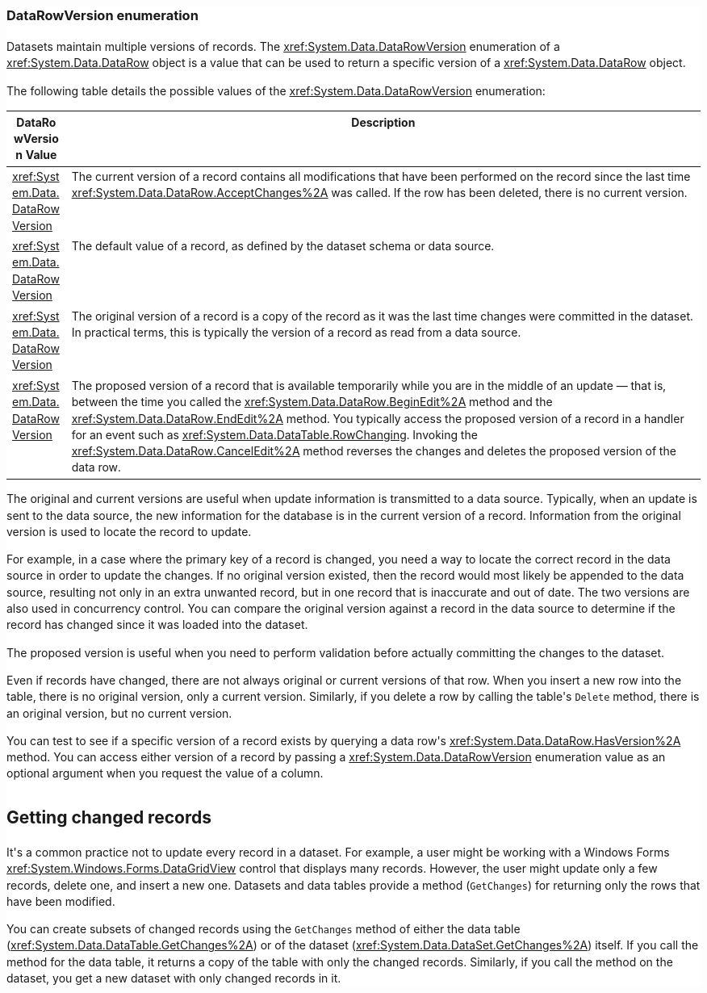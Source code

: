 ### DataRowVersion enumeration  
 Datasets maintain multiple versions of records. The <xref:System.Data.DataRowVersion> enumeration of a <xref:System.Data.DataRow> object is a value that can be used to return a specific version of a <xref:System.Data.DataRow> object.  
  
 The following table details the possible values of the <xref:System.Data.DataRowVersion> enumeration:  
  
|DataRowVersion Value|Description|  
|--------------------------|-----------------|  
|<xref:System.Data.DataRowVersion>|The current version of a record contains all modifications that have been performed on the record since the last time <xref:System.Data.DataRow.AcceptChanges%2A> was called. If the row has been deleted, there is no current version.|  
|<xref:System.Data.DataRowVersion>|The default value of a record, as defined by the dataset schema or data source.|  
|<xref:System.Data.DataRowVersion>|The original version of a record is a copy of the record as it was the last time changes were committed in the dataset. In practical terms, this is typically the version of a record as read from a data source.|  
|<xref:System.Data.DataRowVersion>|The proposed version of a record that is available temporarily while you are in the middle of an update — that is, between the time you called the <xref:System.Data.DataRow.BeginEdit%2A> method and the <xref:System.Data.DataRow.EndEdit%2A> method. You typically access the proposed version of a record in a handler for an event such as <xref:System.Data.DataTable.RowChanging>. Invoking the <xref:System.Data.DataRow.CancelEdit%2A> method reverses the changes and deletes the proposed version of the data row.|  
  
 The original and current versions are useful when update information is transmitted to a data source. Typically, when an update is sent to the data source, the new information for the database is in the current version of a record. Information from the original version is used to locate the record to update.  
  
 For example, in a case where the primary key of a record is changed, you need a way to locate the correct record in the data source in order to update the changes. If no original version existed, then the record would most likely be appended to the data source, resulting not only in an extra unwanted record, but in one record that is inaccurate and out of date. The two versions are also used in concurrency control. You can compare the original version against a record in the data source to determine if the record has changed since it was loaded into the dataset.  
  
 The proposed version is useful when you need to perform validation before actually committing the changes to the dataset.  
  
 Even if records have changed, there are not always original or current versions of that row. When you insert a new row into the table, there is no original version, only a current version. Similarly, if you delete a row by calling the table's `Delete` method, there is an original version, but no current version.  
  
 You can test to see if a specific version of a record exists by querying a data row's <xref:System.Data.DataRow.HasVersion%2A> method. You can access either version of a record by passing a <xref:System.Data.DataRowVersion> enumeration value as an optional argument when you request the value of a column.  
  
## Getting changed records  
 It's a common practice not to update every record in a dataset. For example, a user might be working with a Windows Forms <xref:System.Windows.Forms.DataGridView> control that displays many records. However, the user might update only a few records, delete one, and insert a new one. Datasets and data tables provide a method (`GetChanges`) for returning only the rows that have been modified.  
  
 You can create subsets of changed records using the `GetChanges` method of either the data table (<xref:System.Data.DataTable.GetChanges%2A>) or of the dataset (<xref:System.Data.DataSet.GetChanges%2A>) itself. If you call the method for the data table, it returns a copy of the table with only the changed records. Similarly, if you call the method on the dataset, you get a new dataset with only changed records in it.  
  